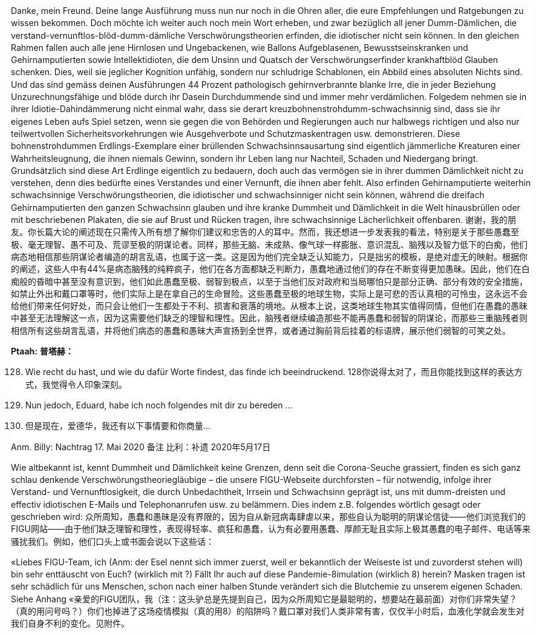 Danke, mein Freund. Deine lange Ausführung muss nun nur noch in die Ohren aller, die eure Empfehlungen und Ratgebungen zu wissen bekommen. Doch möchte ich weiter auch noch mein Wort erheben, und zwar bezüglich all jener Dumm-Dämlichen, die verstand-vernunftlos-blöd-dumm-dämliche Verschwörungstheorien erfinden, die idiotischer nicht sein können. In den gleichen Rahmen fallen auch alle jene Hirnlosen und Ungebackenen, wie Ballons Aufgeblasenen, Bewusstseinskranken und Gehirnamputierten sowie Intellektidioten, die dem Unsinn und Quatsch der Verschwörungserfinder krankhaftblöd Glauben schenken. Dies, weil sie jeglicher Kognition unfähig, sondern nur schludrige Schablonen, ein Abbild eines absoluten Nichts sind. Und das sind gemäss deinen Ausführungen 44 Prozent pathologisch gehirnverbrannte blanke Irre, die in jeder Beziehung Unzurechnungsfähige und blöde durch ihr Dasein Durchdummende sind und immer mehr verdämlichen. Folgedem nehmen sie in ihrer Idiotie-Dahindämmerung nicht einmal wahr, dass sie derart kreuzbohnenstrohdumm-schwachsinnig sind, dass sie ihr eigenes Leben aufs Spiel setzen, wenn sie gegen die von Behörden und Regierungen auch nur halbwegs richtigen und also nur teilwertvollen Sicherheitsvorkehrungen wie Ausgehverbote und Schutzmaskentragen usw. demonstrieren. Diese bohnenstrohdummen Erdlings-Exemplare einer brüllenden Schwachsinnsausartung sind eigentlich jämmerliche Kreaturen einer Wahrheitsleugnung, die ihnen niemals Gewinn, sondern ihr Leben lang nur Nachteil, Schaden und Niedergang bringt. Grundsätzlich sind diese Art Erdlinge eigentlich zu bedauern, doch auch das vermögen sie in ihrer dummen Dämlichkeit nicht zu verstehen, denn dies bedürfte eines Verstandes und einer Vernunft, die ihnen aber fehlt. Also erfinden Gehirnamputierte weiterhin schwachsinnige Verschwörungstheorien, die idiotischer und schwachsinniger nicht sein können, während die dreifach Gehirnamputierten den ganzen Schwachsinn glauben und ihre kranke Dummheit und Dämlichkeit in die Welt hinausbrüllen oder mit beschriebenen Plakaten, die sie auf Brust und Rücken tragen, ihre schwachsinnige Lächerlichkeit offenbaren.
谢谢，我的朋友。你长篇大论的阐述现在只需传入所有想了解你们建议和忠告的人的耳中。然而，我还想进一步发表我的看法，特别是关于那些愚蠢至极、毫无理智、愚不可及、荒谬至极的阴谋论者。同样，那些无脑、未成熟、像气球一样膨胀、意识混乱、脑残以及智力低下的白痴，他们病态地相信那些阴谋论者编造的胡言乱语，也属于这一类。这是因为他们完全缺乏认知能力，只是拙劣的模板，是绝对虚无的映射。根据你的阐述，这些人中有44%是病态脑残的纯粹疯子，他们在各方面都缺乏判断力，愚蠢地通过他们的存在不断变得更加愚昧。因此，他们在白痴般的昏暗中甚至没有意识到，他们如此愚蠢至极、弱智到极点，以至于当他们反对政府和当局哪怕只是部分正确、部分有效的安全措施，如禁止外出和戴口罩等时，他们实际上是在拿自己的生命冒险。这些愚蠢至极的地球生物，实际上是可悲的否认真相的可怜虫，这永远不会给他们带来任何好处，而只会让他们一生都处于不利、损害和衰落的境地。从根本上说，这类地球生物其实值得同情，但他们在愚蠢的愚昧中甚至无法理解这一点，因为这需要他们缺乏的理智和理性。因此，脑残者继续编造那些不能再愚蠢和弱智的阴谋论，而那些三重脑残者则相信所有这些胡言乱语，并将他们病态的愚蠢和愚昧大声宣扬到全世界，或者通过胸前背后挂着的标语牌，展示他们弱智的可笑之处。

**Ptaah:**
**普塔赫：**

128. Wie recht du hast, und wie du dafür Worte findest, das finde ich beeindruckend.
128你说得太对了，而且你能找到这样的表达方式，我觉得令人印象深刻。

129. Nun jedoch, Eduard, habe ich noch folgendes mit dir zu bereden …
129. 但是现在，爱德华，我还有以下事情要和你商量…

Anm. Billy: Nachtrag 17. Mai 2020
备注 比利：补遗 2020年5月17日

Wie altbekannt ist, kennt Dummheit und Dämlichkeit keine Grenzen, denn seit die Corona-Seuche grassiert, finden es sich ganz schlau denkende Verschwörungstheoriegläubige – die unsere FIGU-Webseite durchforsten – für notwendig, infolge ihrer Verstand- und Vernunftlosigkeit, die durch Unbedachtheit, Irrsein und Schwachsinn geprägt ist, uns mit dumm-dreisten und effectiv idiotischen E-Mails und Telephonanrufen usw. zu belämmern. Dies indem z.B. folgendes wörtlich gesagt oder geschrieben wird:
众所周知，愚蠢和愚昧是没有界限的，因为自从新冠病毒肆虐以来，那些自认为聪明的阴谋论信徒——他们浏览我们的FIGU网站——由于他们缺乏理智和理性，表现得轻率、疯狂和愚蠢，认为有必要用愚蠢、厚颜无耻且实际上极其愚蠢的电子邮件、电话等来骚扰我们。例如，他们口头上或书面会说以下这些话：

«Liebes FIGU-Team, ich (Anm: der Esel nennt sich immer zuerst, weil er bekanntlich der Weiseste ist und zuvorderst stehen will) bin sehr enttäuscht von Euch? (wirklich mit ?) Fällt Ihr auch auf diese Pandemie-8imulation (wirklich 8) herein? Masken tragen ist sehr schädlich für uns Menschen, schon nach einer halben Stunde verändert sich die Blutchemie zu unserem eigenen Schaden. Siehe Anhang
«亲爱的FIGU团队，我（注：这头驴总是先提到自己，因为众所周知它是最聪明的，想要站在最前面）对你们非常失望？（真的用问号吗？）你们也掉进了这场疫情模拟（真的用8）的陷阱吗？戴口罩对我们人类非常有害，仅仅半小时后，血液化学就会发生对我们自身不利的变化。见附件。
